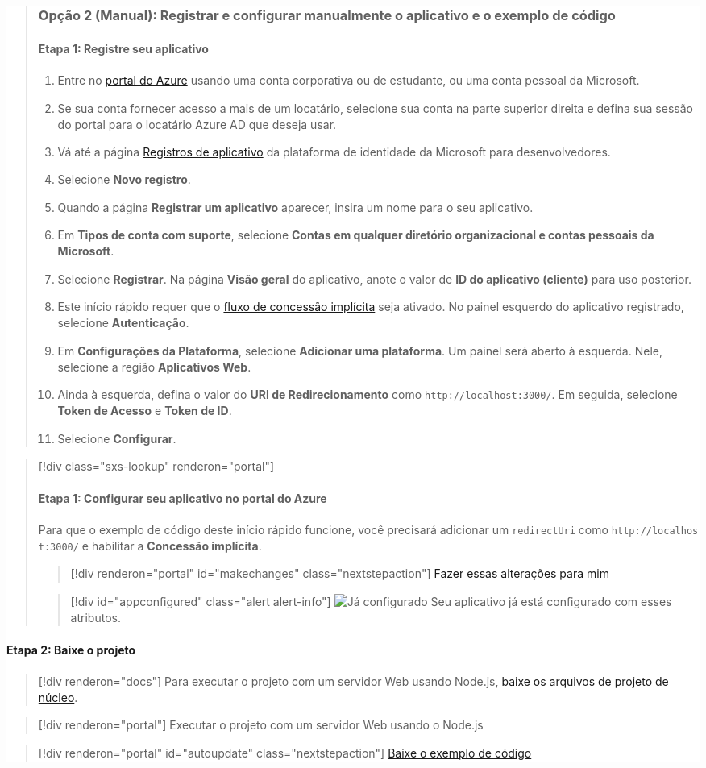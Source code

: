 > ### <a name="option-2-manual-register-and-manually-configure-your-application-and-code-sample"></a>Opção 2 (Manual): Registrar e configurar manualmente o aplicativo e o exemplo de código
>
> #### <a name="step-1-register-your-application"></a>Etapa 1: Registre seu aplicativo
>
> 1. Entre no [portal do Azure](https://portal.azure.com) usando uma conta corporativa ou de estudante, ou uma conta pessoal da Microsoft.
>
> 1. Se sua conta fornecer acesso a mais de um locatário, selecione sua conta na parte superior direita e defina sua sessão do portal para o locatário Azure AD que deseja usar.
> 1. Vá até a página [Registros de aplicativo](https://go.microsoft.com/fwlink/?linkid=2083908) da plataforma de identidade da Microsoft para desenvolvedores.
> 1. Selecione **Novo registro**.
> 1. Quando a página **Registrar um aplicativo** aparecer, insira um nome para o seu aplicativo.
> 1. Em **Tipos de conta com suporte**, selecione **Contas em qualquer diretório organizacional e contas pessoais da Microsoft**.
> 1. Selecione **Registrar**. Na página **Visão geral** do aplicativo, anote o valor de **ID do aplicativo (cliente)** para uso posterior.
> 1. Este início rápido requer que o [fluxo de concessão implícita](v2-oauth2-implicit-grant-flow.md) seja ativado. No painel esquerdo do aplicativo registrado, selecione **Autenticação**.
> 1. Em **Configurações da Plataforma**, selecione **Adicionar uma plataforma**. Um painel será aberto à esquerda. Nele, selecione a região **Aplicativos Web**.
> 1. Ainda à esquerda, defina o valor do **URI de Redirecionamento** como `http://localhost:3000/`. Em seguida, selecione **Token de Acesso** e **Token de ID**.
> 1. Selecione **Configurar**.

> [!div class="sxs-lookup" renderon="portal"]
> #### <a name="step-1-configure-your-application-in-the-azure-portal"></a>Etapa 1: Configurar seu aplicativo no portal do Azure
> Para que o exemplo de código deste início rápido funcione, você precisará adicionar um `redirectUri` como `http://localhost:3000/` e habilitar a **Concessão implícita**.
> > [!div renderon="portal" id="makechanges" class="nextstepaction"]
> > [Fazer essas alterações para mim]()
>
> > [!div id="appconfigured" class="alert alert-info"]
> > ![Já configurado](media/quickstart-v2-javascript/green-check.png) Seu aplicativo já está configurado com esses atributos.

#### <a name="step-2-download-the-project"></a>Etapa 2: Baixe o projeto

> [!div renderon="docs"]
> Para executar o projeto com um servidor Web usando Node.js, [baixe os arquivos de projeto de núcleo](https://github.com/Azure-Samples/active-directory-javascript-graphapi-v2/archive/quickstart.zip).

> [!div renderon="portal"]
> Executar o projeto com um servidor Web usando o Node.js

> [!div renderon="portal" id="autoupdate" class="nextstepaction"]
> [Baixe o exemplo de código](https://github.com/Azure-Samples/active-directory-javascript-graphapi-v2/archive/quickstart.zip)
